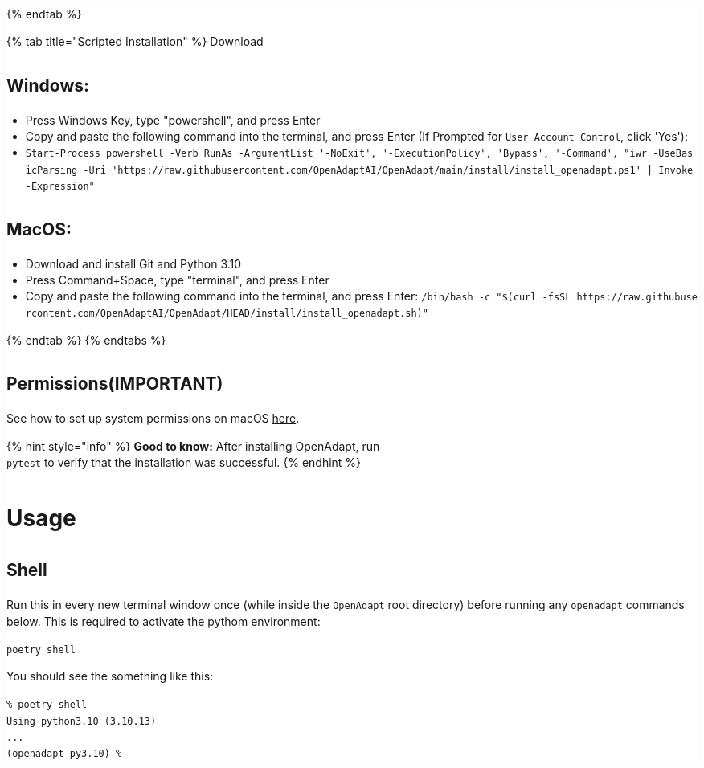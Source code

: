 {% endtab %}

{% tab title="Scripted Installation" %}
[Download](https://openadapt.ai/#start)

## Windows:

- Press Windows Key, type "powershell", and press Enter
- Copy and paste the following command into the terminal, and press Enter (If Prompted for `User Account Control`, click 'Yes'):
- `Start-Process powershell -Verb RunAs -ArgumentList '-NoExit', '-ExecutionPolicy', 'Bypass', '-Command', "iwr -UseBasicParsing -Uri 'https://raw.githubusercontent.com/OpenAdaptAI/OpenAdapt/main/install/install_openadapt.ps1' | Invoke-Expression"`

## MacOS:

- Download and install Git and Python 3.10
- Press Command+Space, type "terminal", and press Enter
- Copy and paste the following command into the terminal, and press Enter:
  `/bin/bash -c "$(curl -fsSL https://raw.githubusercontent.com/OpenAdaptAI/OpenAdapt/HEAD/install/install_openadapt.sh)"`

{% endtab %}
{% endtabs %}

## Permissions(IMPORTANT)

See how to set up system permissions on macOS [here](https://github.com/OpenAdaptAI/OpenAdapt/blob/main/permissions_in_macOS.md).

{% hint style="info" %}
**Good to know:** After installing OpenAdapt, run\
`pytest` to verify that the installation was successful.
{% endhint %}

# Usage

## Shell

Run this in every new terminal window once (while inside the `OpenAdapt` root directory) before running any `openadapt` commands below. This is required to activate the pythom environment:

`poetry shell`

You should see the something like this:

```
% poetry shell
Using python3.10 (3.10.13)
...
(openadapt-py3.10) %
```
